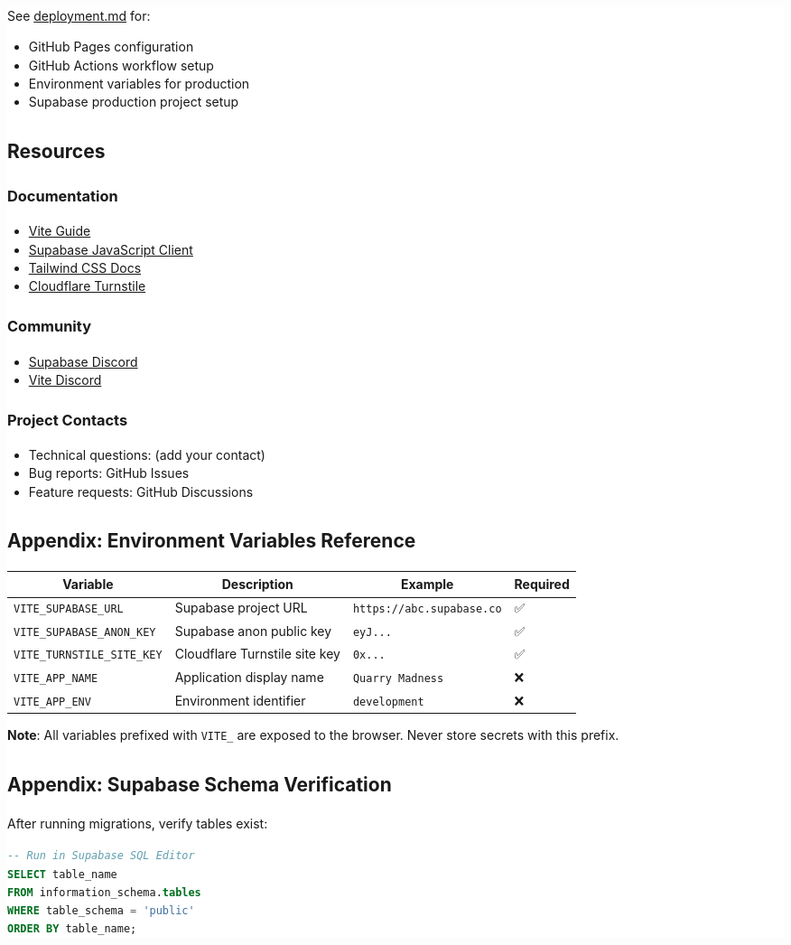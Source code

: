 See [deployment.md](../../../docs/deployment.md) for:
- GitHub Pages configuration
- GitHub Actions workflow setup
- Environment variables for production
- Supabase production project setup

## Resources

### Documentation
- [Vite Guide](https://vitejs.dev/guide/)
- [Supabase JavaScript Client](https://supabase.com/docs/reference/javascript)
- [Tailwind CSS Docs](https://tailwindcss.com/docs)
- [Cloudflare Turnstile](https://developers.cloudflare.com/turnstile/)

### Community
- [Supabase Discord](https://discord.supabase.com/)
- [Vite Discord](https://chat.vitejs.dev/)

### Project Contacts
- Technical questions: (add your contact)
- Bug reports: GitHub Issues
- Feature requests: GitHub Discussions

## Appendix: Environment Variables Reference

| Variable | Description | Example | Required |
|----------|-------------|---------|----------|
| `VITE_SUPABASE_URL` | Supabase project URL | `https://abc.supabase.co` | ✅ |
| `VITE_SUPABASE_ANON_KEY` | Supabase anon public key | `eyJ...` | ✅ |
| `VITE_TURNSTILE_SITE_KEY` | Cloudflare Turnstile site key | `0x...` | ✅ |
| `VITE_APP_NAME` | Application display name | `Quarry Madness` | ❌ |
| `VITE_APP_ENV` | Environment identifier | `development` | ❌ |

**Note**: All variables prefixed with `VITE_` are exposed to the browser. Never store secrets with this prefix.

## Appendix: Supabase Schema Verification

After running migrations, verify tables exist:

```sql
-- Run in Supabase SQL Editor
SELECT table_name
FROM information_schema.tables
WHERE table_schema = 'public'
ORDER BY table_name;
```
